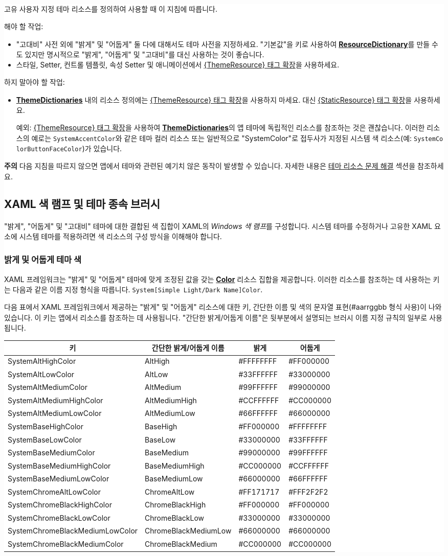 고유 사용자 지정 테마 리소스를 정의하여 사용할 때 이 지침에 따릅니다.

해야 할 작업:

-   "고대비" 사전 외에 "밝게" 및 "어둡게" 둘 다에 대해서도 테마 사전을 지정하세요. "기본값"을 키로 사용하여 [**ResourceDictionary**](https://msdn.microsoft.com/library/windows/apps/br208794)를 만들 수도 있지만 명시적으로 "밝게", "어둡게" 및 "고대비"를 대신 사용하는 것이 좋습니다.
-   스타일, Setter, 컨트롤 템플릿, 속성 Setter 및 애니메이션에서 [{ThemeResource} 태그 확장](../xaml-platform/themeresource-markup-extension.md)을 사용하세요.

하지 말아야 할 작업:

-   [**ThemeDictionaries**](https://msdn.microsoft.com/library/windows/apps/br208807) 내의 리소스 정의에는 [{ThemeResource} 태그 확장](../xaml-platform/themeresource-markup-extension.md)을 사용하지 마세요. 대신 [{StaticResource} 태그 확장](../xaml-platform/staticresource-markup-extension.md)을 사용하세요.

    예외: [{ThemeResource} 태그 확장](../xaml-platform/themeresource-markup-extension.md)을 사용하여 [**ThemeDictionaries**](https://msdn.microsoft.com/library/windows/apps/br208807)의 앱 테마에 독립적인 리소스를 참조하는 것은 괜찮습니다. 이러한 리소스의 예로는 `SystemAccentColor`와 같은 테마 컬러 리소스 또는 일반적으로 "SystemColor"로 접두사가 지정된 시스템 색 리소스(예: `SystemColorButtonFaceColor`)가 있습니다.

**주의** 다음 지침을 따르지 않으면 앱에서 테마와 관련된 예기치 않은 동작이 발생할 수 있습니다. 자세한 내용은 [테마 리소스 문제 해결](#troubleshooting_theme_resources) 섹션을 참조하세요.
 

## XAML 색 램프 및 테마 종속 브러시

"밝게", "어둡게" 및 "고대비" 테마에 대한 결합된 색 집합이 XAML의 *Windows 색 램프*를 구성합니다. 시스템 테마를 수정하거나 고유한 XAML 요소에 시스템 테마를 적용하려면 색 리소스의 구성 방식을 이해해야 합니다.

### 밝게 및 어둡게 테마 색

XAML 프레임워크는 "밝게" 및 "어둡게" 테마에 맞게 조정된 값을 갖는 [**Color**](https://msdn.microsoft.com/library/windows/apps/hh673723) 리소스 집합을 제공합니다. 이러한 리소스를 참조하는 데 사용하는 키는 다음과 같은 이름 지정 형식을 따릅니다. `System[Simple Light/Dark Name]Color`.

다음 표에서 XAML 프레임워크에서 제공하는 "밝게" 및 "어둡게" 리소스에 대한 키, 간단한 이름 및 색의 문자열 표현(\#aarrggbb 형식 사용)이 나와 있습니다. 이 키는 앱에서 리소스를 참조하는 데 사용됩니다. "간단한 밝게/어둡게 이름"은 뒷부분에서 설명되는 브러시 이름 지정 규칙의 일부로 사용됩니다.

| 키                             | 간단한 밝게/어둡게 이름 | 밝게      | 어둡게       |
|---------------------------------|------------------------|------------|------------|
| SystemAltHighColor              | AltHigh                | \#FFFFFFFF | \#FF000000 |
| SystemAltLowColor               | AltLow                 | \#33FFFFFF | \#33000000 |
| SystemAltMediumColor            | AltMedium              | \#99FFFFFF | \#99000000 |
| SystemAltMediumHighColor        | AltMediumHigh          | \#CCFFFFFF | \#CC000000 |
| SystemAltMediumLowColor         | AltMediumLow           | \#66FFFFFF | \#66000000 |
| SystemBaseHighColor             | BaseHigh               | \#FF000000 | \#FFFFFFFF |
| SystemBaseLowColor              | BaseLow                | \#33000000 | \#33FFFFFF |
| SystemBaseMediumColor           | BaseMedium             | \#99000000 | \#99FFFFFF |
| SystemBaseMediumHighColor       | BaseMediumHigh         | \#CC000000 | \#CCFFFFFF |
| SystemBaseMediumLowColor        | BaseMediumLow          | \#66000000 | \#66FFFFFF |
| SystemChromeAltLowColor         | ChromeAltLow           | \#FF171717 | \#FFF2F2F2 |
| SystemChromeBlackHighColor      | ChromeBlackHigh        | \#FF000000 | \#FF000000 |
| SystemChromeBlackLowColor       | ChromeBlackLow         | \#33000000 | \#33000000 |
| SystemChromeBlackMediumLowColor | ChromeBlackMediumLow   | \#66000000 | \#66000000 |
| SystemChromeBlackMediumColor    | ChromeBlackMedium      | \#CC000000 | \#CC000000 |